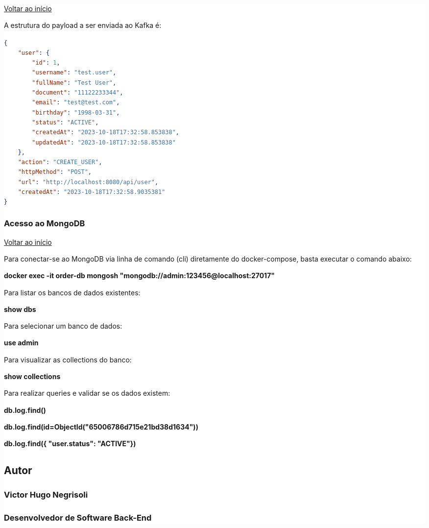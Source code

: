 [Voltar ao início](#sum%C3%A1rio)

A estrutura do payload a ser enviada ao Kafka é:

```json
{
    "user": {
        "id": 1,
        "username": "test.user",
        "fullName": "Test User",
        "document": "11122233344",
        "email": "test@test.com",
        "birthday": "1998-03-31",
        "status": "ACTIVE",
        "createdAt": "2023-10-18T17:32:58.853838",
        "updatedAt": "2023-10-18T17:32:58.853838"
    },
    "action": "CREATE_USER",
    "httpMethod": "POST",
    "url": "http://localhost:8080/api/user",
    "createdAt": "2023-10-18T17:32:58.9035381"
}
```

### Acesso ao MongoDB

[Voltar ao início](#sum%C3%A1rio)

Para conectar-se ao MongoDB via linha de comando (cli) diretamente do docker-compose, basta executar o comando abaixo:

**docker exec -it order-db mongosh "mongodb://admin:123456@localhost:27017"**

Para listar os bancos de dados existentes:

**show dbs**

Para selecionar um banco de dados:

**use admin**

Para visualizar as collections do banco:

**show collections**

Para realizar queries e validar se os dados existem:

**db.log.find()**

**db.log.find(id=ObjectId("65006786d715e21bd38d1634"))**

**db.log.find({ "user.status": "ACTIVE"})**

## Autor

### Victor Hugo Negrisoli
### Desenvolvedor de Software Back-End